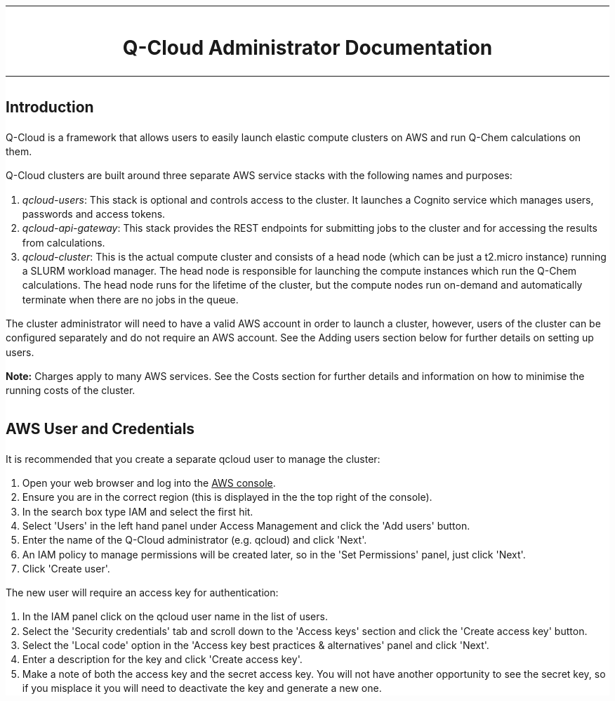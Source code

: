 -----------------------------------------------------------------------

<h1 align="center"> Q-Cloud Administrator Documentation </h1>

-----------------------------------------------------------------------


## Introduction

Q-Cloud is a framework that allows users to easily launch elastic compute
clusters on AWS and run Q-Chem calculations on them.  

Q-Cloud clusters are built around three separate AWS service stacks with the
following names and purposes:
1. _qcloud-users_: This stack is optional and controls access to the cluster.  It
   launches a Cognito service which manages users, passwords and access tokens.
2. _qcloud-api-gateway_: This stack provides the REST endpoints for submitting jobs to
   the cluster and for accessing the results from calculations.  
3. _qcloud-cluster_: This is the actual compute cluster and consists of a head node
   (which can be just a t2.micro instance) running a SLURM workload manager.
   The head node is responsible for launching the compute instances which run
   the Q-Chem calculations.  The head node runs for the lifetime of the
   cluster, but the compute nodes run on-demand and automatically terminate
   when there are no jobs in the queue.

The cluster administrator will need to have a valid AWS account in order to
launch a cluster, however, users of the cluster can be configured separately
and do not require an AWS account. See the Adding users section below for
further details on setting up users.

**Note:** Charges apply to many AWS services.  See the Costs section for
further details and information on how to minimise the running costs of the
cluster.


## AWS User and Credentials

It is recommended that you create a separate qcloud user to manage the cluster:

1. Open your web browser and log into the [AWS console](https://signin.aws.amazon.com/).  
2. Ensure you are in the correct region (this is displayed in the the top right
   of the console).
3. In the search box type IAM and select the first hit.
4. Select 'Users' in the left hand panel under Access Management and click the
   'Add users' button.
5. Enter the name of the Q-Cloud administrator (e.g. qcloud) and click 'Next'.
6. An IAM policy to manage permissions will be created later, so in the 'Set
   Permissions' panel, just click 'Next'.
7. Click 'Create user'.

The new user will require an access key for authentication:

1. In the IAM panel click on the qcloud user name in the list of users.
2. Select the 'Security credentials' tab and scroll down to the 'Access keys'
   section and click the 'Create access key' button.
3. Select the 'Local code' option in the 'Access key best practices &
   alternatives' panel and click 'Next'.
4. Enter a description for the key and click 'Create access key'.
5. Make a note of both the access key and the secret access key.  You will not
   have another opportunity to see the secret key, so if you misplace it you
   will need to deactivate the key and generate a new one.
